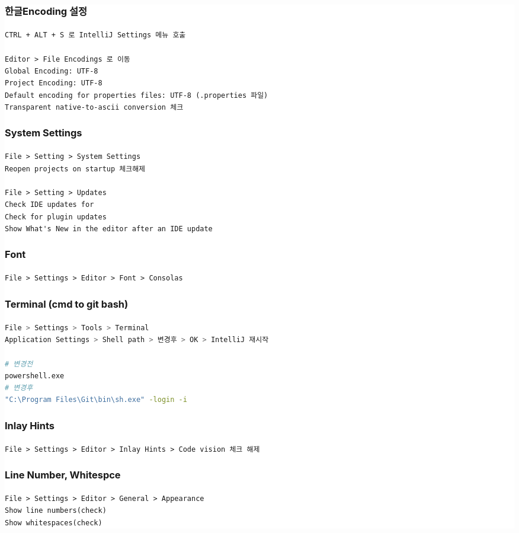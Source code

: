 ### 한글Encoding 설정

```
CTRL + ALT + S 로 IntelliJ Settings 메뉴 호출

Editor > File Encodings 로 이동
Global Encoding: UTF-8
Project Encoding: UTF-8
Default encoding for properties files: UTF-8 (.properties 파일)
Transparent native-to-ascii conversion 체크
```

### System Settings

```
File > Setting > System Settings
Reopen projects on startup 체크해제

File > Setting > Updates
Check IDE updates for
Check for plugin updates
Show What's New in the editor after an IDE update

```


### Font

```
File > Settings > Editor > Font > Consolas
```

### Terminal (cmd to git bash)

```bash
File > Settings > Tools > Terminal
Application Settings > Shell path > 변경후 > OK > IntelliJ 재시작

# 변경전
powershell.exe
# 변경후
"C:\Program Files\Git\bin\sh.exe" -login -i
```

### Inlay Hints

```
File > Settings > Editor > Inlay Hints > Code vision 체크 해제
```

### Line Number, Whitespce

```
File > Settings > Editor > General > Appearance
Show line numbers(check)
Show whitespaces(check)
```
